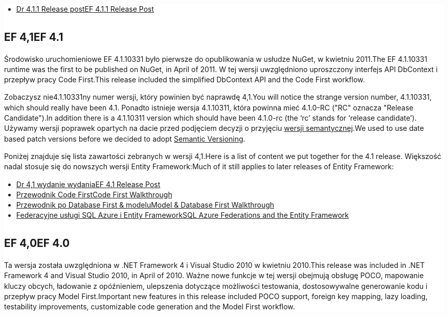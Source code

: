 -   [<span data-ttu-id="ec9e1-312">Dr 4.1.1 Release post</span><span class="sxs-lookup"><span data-stu-id="ec9e1-312">EF 4.1.1 Release Post</span></span>](https://blogs.msdn.com/b/adonet/archive/2011/07/25/ef-4-1-update-1-released.aspx)

## <a name="ef-41"></a><span data-ttu-id="ec9e1-313">EF 4,1</span><span class="sxs-lookup"><span data-stu-id="ec9e1-313">EF 4.1</span></span>
<span data-ttu-id="ec9e1-314">Środowisko uruchomieniowe EF 4.1.10331 było pierwsze do opublikowania w usłudze NuGet, w kwietniu 2011.</span><span class="sxs-lookup"><span data-stu-id="ec9e1-314">The EF 4.1.10331 runtime was the first to be published on NuGet, in April of 2011.</span></span>
<span data-ttu-id="ec9e1-315">W tej wersji uwzględniono uproszczony interfejs API DbContext i przepływ pracy Code First.</span><span class="sxs-lookup"><span data-stu-id="ec9e1-315">This release included the simplified DbContext API and the Code First workflow.</span></span>

<span data-ttu-id="ec9e1-316">Zobaczysz nie4.1.10331ny numer wersji, który powinien być naprawdę 4,1.</span><span class="sxs-lookup"><span data-stu-id="ec9e1-316">You will notice the strange version number, 4.1.10331, which should really have been 4.1.</span></span> <span data-ttu-id="ec9e1-317">Ponadto istnieje wersja 4.1.10311, która powinna mieć 4.1.0-RC ("RC" oznacza "Release Candidate").</span><span class="sxs-lookup"><span data-stu-id="ec9e1-317">In addition there is a 4.1.10311 version which should have been 4.1.0-rc (the ‘rc’ stands for ‘release candidate’).</span></span>
<span data-ttu-id="ec9e1-318">Używamy wersji poprawek opartych na dacie przed podjęciem decyzji o przyjęciu [wersji semantycznej](https://semver.org).</span><span class="sxs-lookup"><span data-stu-id="ec9e1-318">We used to use date based patch versions before we decided to adopt [Semantic Versioning](https://semver.org).</span></span>

<span data-ttu-id="ec9e1-319">Poniżej znajduje się lista zawartości zebranych w wersji 4,1.</span><span class="sxs-lookup"><span data-stu-id="ec9e1-319">Here is a list of content we put together for the 4.1 release.</span></span> <span data-ttu-id="ec9e1-320">Większość nadal stosuje się do nowszych wersji Entity Framework:</span><span class="sxs-lookup"><span data-stu-id="ec9e1-320">Much of it still applies to later releases of Entity Framework:</span></span>

-   [<span data-ttu-id="ec9e1-321">Dr 4,1 wydanie wydania</span><span class="sxs-lookup"><span data-stu-id="ec9e1-321">EF 4.1 Release Post</span></span>](https://blogs.msdn.com/b/adonet/archive/2011/04/11/ef-4-1-released.aspx)
-   [<span data-ttu-id="ec9e1-322">Przewodnik Code First</span><span class="sxs-lookup"><span data-stu-id="ec9e1-322">Code First Walkthrough</span></span>](https://blogs.msdn.com/b/adonet/archive/2011/03/15/ef-4-1-code-first-walkthrough.aspx)
-   [<span data-ttu-id="ec9e1-323">Przewodnik po Database First & modelu</span><span class="sxs-lookup"><span data-stu-id="ec9e1-323">Model & Database First Walkthrough</span></span>](https://blogs.msdn.com/b/adonet/archive/2011/03/15/ef-4-1-model-amp-database-first-walkthrough.aspx)
-   [<span data-ttu-id="ec9e1-324">Federacyjne usługi SQL Azure i Entity Framework</span><span class="sxs-lookup"><span data-stu-id="ec9e1-324">SQL Azure Federations and the Entity Framework</span></span>](https://blogs.msdn.com/b/adonet/archive/2012/01/10/sql-azure-federations-and-the-entity-framework.aspx)

## <a name="ef-40"></a><span data-ttu-id="ec9e1-325">EF 4,0</span><span class="sxs-lookup"><span data-stu-id="ec9e1-325">EF 4.0</span></span>
<span data-ttu-id="ec9e1-326">Ta wersja została uwzględniona w .NET Framework 4 i Visual Studio 2010 w kwietniu 2010.</span><span class="sxs-lookup"><span data-stu-id="ec9e1-326">This release was included in .NET Framework 4 and Visual Studio 2010, in April of 2010.</span></span>
<span data-ttu-id="ec9e1-327">Ważne nowe funkcje w tej wersji obejmują obsługę POCO, mapowanie kluczy obcych, ładowanie z opóźnieniem, ulepszenia dotyczące możliwości testowania, dostosowywalne generowanie kodu i przepływ pracy Model First.</span><span class="sxs-lookup"><span data-stu-id="ec9e1-327">Important new features in this release included POCO support, foreign key mapping, lazy loading, testability improvements, customizable code generation and the Model First workflow.</span></span>
